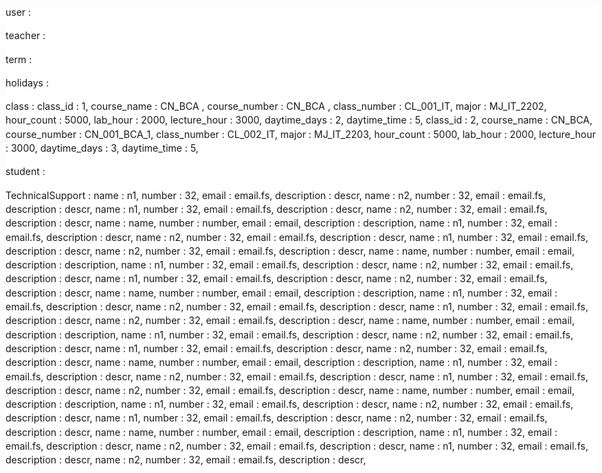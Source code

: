 user : 

teacher : 

term : 

holidays : 

class : 
class_id : 1, course_name : CN_BCA , course_number : CN_BCA , class_number : CL_001_IT, major : MJ_IT_2202, hour_count : 5000, lab_hour : 2000, lecture_hour : 3000, daytime_days : 2, daytime_time : 5, 
class_id : 2, course_name : CN_BCA, course_number : CN_001_BCA_1, class_number : CL_002_IT, major : MJ_IT_2203, hour_count : 5000, lab_hour : 2000, lecture_hour : 3000, daytime_days : 3, daytime_time : 5, 

student : 

TechnicalSupport : 
name : n1, number : 32, email : email.fs, description : descr, 
name : n2, number : 32, email : email.fs, description : descr, 
name : n1, number : 32, email : email.fs, description : descr, 
name : n2, number : 32, email : email.fs, description : descr, 
name : name, number : number, email : email, description : description, 
name : n1, number : 32, email : email.fs, description : descr, 
name : n2, number : 32, email : email.fs, description : descr, 
name : n1, number : 32, email : email.fs, description : descr, 
name : n2, number : 32, email : email.fs, description : descr, 
name : name, number : number, email : email, description : description, 
name : n1, number : 32, email : email.fs, description : descr, 
name : n2, number : 32, email : email.fs, description : descr, 
name : n1, number : 32, email : email.fs, description : descr, 
name : n2, number : 32, email : email.fs, description : descr, 
name : name, number : number, email : email, description : description, 
name : n1, number : 32, email : email.fs, description : descr, 
name : n2, number : 32, email : email.fs, description : descr, 
name : n1, number : 32, email : email.fs, description : descr, 
name : n2, number : 32, email : email.fs, description : descr, 
name : name, number : number, email : email, description : description, 
name : n1, number : 32, email : email.fs, description : descr, 
name : n2, number : 32, email : email.fs, description : descr, 
name : n1, number : 32, email : email.fs, description : descr, 
name : n2, number : 32, email : email.fs, description : descr, 
name : name, number : number, email : email, description : description, 
name : n1, number : 32, email : email.fs, description : descr, 
name : n2, number : 32, email : email.fs, description : descr, 
name : n1, number : 32, email : email.fs, description : descr, 
name : n2, number : 32, email : email.fs, description : descr, 
name : name, number : number, email : email, description : description, 
name : n1, number : 32, email : email.fs, description : descr, 
name : n2, number : 32, email : email.fs, description : descr, 
name : n1, number : 32, email : email.fs, description : descr, 
name : n2, number : 32, email : email.fs, description : descr, 
name : name, number : number, email : email, description : description, 
name : n1, number : 32, email : email.fs, description : descr, 
name : n2, number : 32, email : email.fs, description : descr, 
name : n1, number : 32, email : email.fs, description : descr, 
name : n2, number : 32, email : email.fs, description : descr, 
